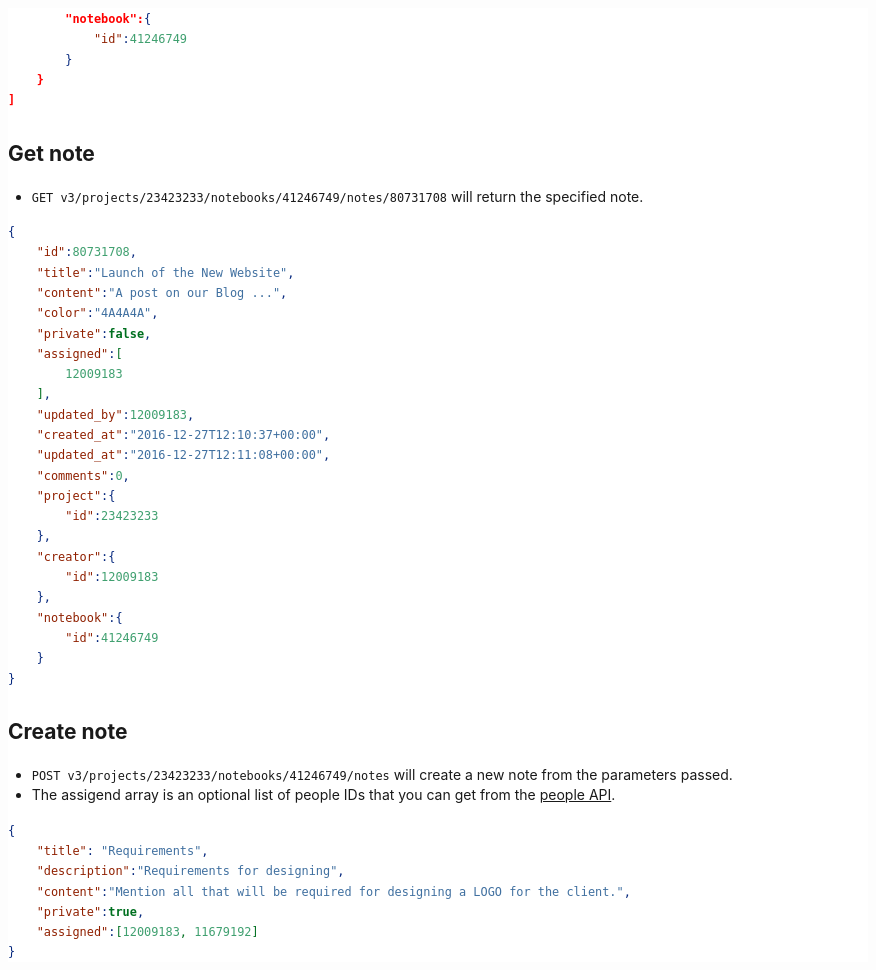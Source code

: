```json
        "notebook":{
            "id":41246749
        }
    }
]
```

Get note
----------------

* `GET v3/projects/23423233/notebooks/41246749/notes/80731708` will return the specified note.

```json
{
    "id":80731708,
    "title":"Launch of the New Website",
    "content":"A post on our Blog ...",
    "color":"4A4A4A",
    "private":false,
    "assigned":[
        12009183
    ],
    "updated_by":12009183,
    "created_at":"2016-12-27T12:10:37+00:00",
    "updated_at":"2016-12-27T12:11:08+00:00",
    "comments":0,
    "project":{
        "id":23423233
    },
    "creator":{
        "id":12009183
    },
    "notebook":{
        "id":41246749
    }
}
```
Create note
----------------

* `POST v3/projects/23423233/notebooks/41246749/notes` will create a new note from the parameters passed. 
* The assigend array is an optional list of people IDs that you can get from the [people API](https://github.com/ProofHub/api_v3/blob/master/sections/people.md). 

```json
{
	"title": "Requirements",
	"description":"Requirements for designing",
	"content":"Mention all that will be required for designing a LOGO for the client.",
	"private":true,
	"assigned":[12009183, 11679192]
}
```
